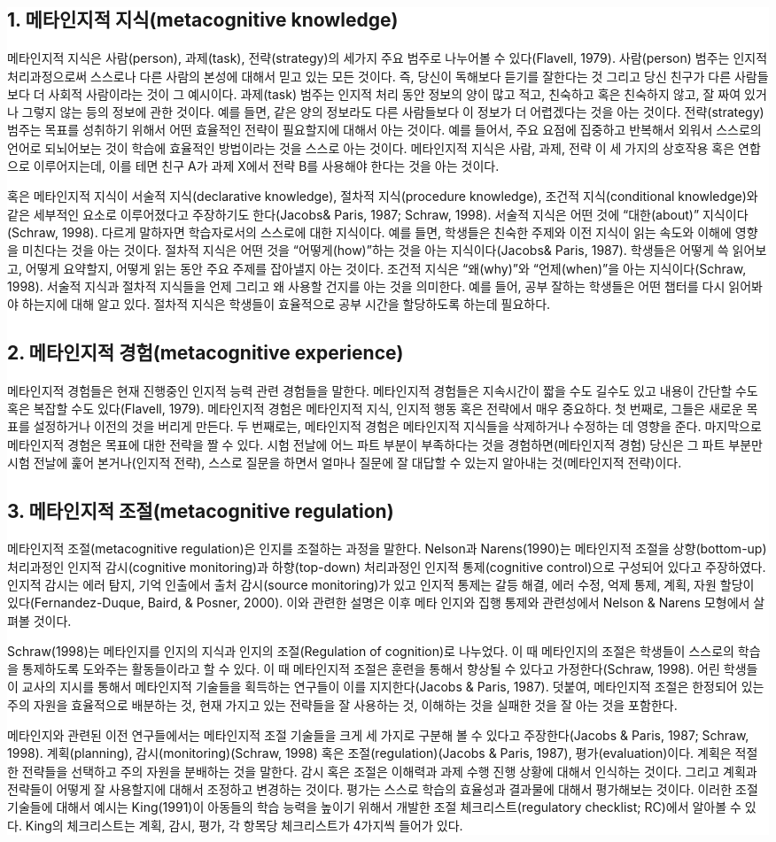 
## 1. 메타인지적 지식(metacognitive knowledge)


메타인지적 지식은 사람(person), 과제(task), 전략(strategy)의 세가지 주요 범주로 나누어볼 수 있다(Flavell, 1979). 사람(person) 범주는 인지적 처리과정으로써 스스로나 다른 사람의 본성에 대해서 믿고 있는 모든 것이다. 즉, 당신이 독해보다 듣기를 잘한다는 것 그리고 당신 친구가 다른 사람들보다 더 사회적 사람이라는 것이 그 예시이다. 과제(task) 범주는 인지적 처리 동안 정보의 양이 많고 적고, 친숙하고 혹은 친숙하지 않고, 잘 짜여 있거나 그렇지 않는 등의 정보에 관한 것이다. 예를 들면, 같은 양의 정보라도 다른 사람들보다 이 정보가 더 어렵겠다는 것을 아는 것이다. 전략(strategy) 범주는 목표를 성취하기 위해서 어떤 효율적인 전략이 필요할지에 대해서 아는 것이다. 예를 들어서, 주요 요점에 집중하고 반복해서 외워서 스스로의 언어로 되뇌어보는 것이 학습에 효율적인 방법이라는 것을 스스로 아는 것이다. 메타인지적 지식은 사람, 과제, 전략 이 세 가지의 상호작용 혹은 연합으로 이루어지는데, 이를 테면 친구 A가 과제 X에서 전략 B를 사용해야 한다는 것을 아는 것이다.


혹은 메타인지적 지식이 서술적 지식(declarative knowledge), 절차적 지식(procedure knowledge), 조건적 지식(conditional knowledge)와 같은 세부적인 요소로 이루어졌다고 주장하기도 한다(Jacobs& Paris, 1987; Schraw, 1998). 서술적 지식은 어떤 것에 “대한(about)” 지식이다(Schraw, 1998). 다르게 말하자면 학습자로서의 스스로에 대한 지식이다. 예를 들면, 학생들은 친숙한 주제와 이전 지식이 읽는 속도와 이해에 영향을 미친다는 것을 아는 것이다. 절차적 지식은 어떤 것을 “어떻게(how)”하는 것을 아는 지식이다(Jacobs& Paris, 1987). 학생들은 어떻게 쓱 읽어보고, 어떻게 요약할지, 어떻게 읽는 동안 주요 주제를 잡아낼지 아는 것이다. 조건적 지식은 “왜(why)”와 “언제(when)”을 아는 지식이다(Schraw, 1998). 서술적 지식과 절차적 지식들을 언제 그리고 왜 사용할 건지를 아는 것을 의미한다. 예를 들어, 공부 잘하는 학생들은 어떤 챕터를 다시 읽어봐야 하는지에 대해 알고 있다. 절차적 지식은 학생들이 효율적으로 공부 시간을 할당하도록 하는데 필요하다.


## 2. 메타인지적 경험(metacognitive experience)


메타인지적 경험들은 현재 진행중인 인지적 능력 관련 경험들을 말한다. 메타인지적 경험들은 지속시간이 짧을 수도 길수도 있고 내용이 간단할 수도 혹은 복잡할 수도 있다(Flavell, 1979). 메타인지적 경험은 메타인지적 지식, 인지적 행동 혹은 전략에서 매우 중요하다. 첫 번째로, 그들은 새로운 목표를 설정하거나 이전의 것을 버리게 만든다. 두 번째로는, 메타인지적 경험은 메타인지적 지식들을 삭제하거나 수정하는 데 영향을 준다. 마지막으로 메타인지적 경험은 목표에 대한 전략을 짤 수 있다. 시험 전날에 어느 파트 부분이 부족하다는 것을 경험하면(메타인지적 경험) 당신은 그 파트 부분만 시험 전날에 훑어 본거나(인지적 전략), 스스로 질문을 하면서 얼마나 질문에 잘 대답할 수 있는지 알아내는 것(메타인지적 전략)이다.


## 3. 메타인지적 조절(metacognitive regulation)


메타인지적 조절(metacognitive regulation)은 인지를 조절하는 과정을 말한다. Nelson과 Narens(1990)는 메타인지적 조절을 상향(bottom-up)처리과정인 인지적 감시(cognitive monitoring)과 하향(top-down) 처리과정인 인지적 통제(cognitive control)으로 구성되어 있다고 주장하였다. 인지적 감시는 에러 탐지, 기억 인출에서 출처 감시(source monitoring)가 있고 인지적 통제는 갈등 해결, 에러 수정, 억제 통제, 계획, 자원 할당이 있다(Fernandez-Duque, Baird, & Posner, 2000). 이와 관련한 설명은 이후 메타 인지와 집행 통제와 관련성에서 Nelson & Narens 모형에서 살펴볼 것이다.


Schraw(1998)는 메타인지를 인지의 지식과 인지의 조절(Regulation of cognition)로 나누었다. 이 때 메타인지의 조절은 학생들이 스스로의 학습을 통제하도록 도와주는 활동들이라고 할 수 있다. 이 때 메타인지적 조절은 훈련을 통해서 향상될 수 있다고 가정한다(Schraw, 1998). 어린 학생들이 교사의 지시를 통해서 메타인지적 기술들을 획득하는 연구들이 이를 지지한다(Jacobs & Paris, 1987). 덧붙여, 메타인지적 조절은 한정되어 있는 주의 자원을 효율적으로 배분하는 것, 현재 가지고 있는 전략들을 잘 사용하는 것, 이해하는 것을 실패한 것을 잘 아는 것을 포함한다. 


메타인지와 관련된 이전 연구들에서는 메타인지적 조절 기술들을 크게 세 가지로 구분해 볼 수 있다고 주장한다(Jacobs & Paris, 1987; Schraw, 1998). 계획(planning), 감시(monitoring)(Schraw, 1998) 혹은 조절(regulation)(Jacobs & Paris, 1987), 평가(evaluation)이다. 계획은 적절한 전략들을 선택하고 주의 자원을 분배하는 것을 말한다. 감시 혹은 조절은 이해력과 과제 수행 진행 상황에 대해서 인식하는 것이다. 그리고 계획과 전략들이 어떻게 잘 사용할지에 대해서 조정하고 변경하는 것이다. 평가는 스스로 학습의 효율성과 결과물에 대해서 평가해보는 것이다. 이러한 조절 기술들에 대해서 예시는 King(1991)이 아동들의 학습 능력을 높이기 위해서 개발한 조절 체크리스트(regulatory checklist; RC)에서 알아볼 수 있다. King의 체크리스트는 계획, 감시, 평가, 각 항목당 체크리스트가 4가지씩 들어가 있다.

